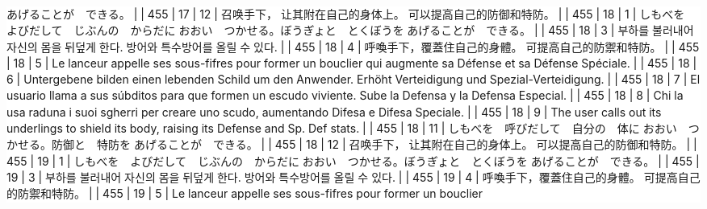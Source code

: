 あげることが　できる。                                                                                                                                     |
| 455     | 17               | 12          | 召唤手下，
让其附在自己的身体上。
可以提高自己的防御和特防。                                                                                                                                                    |
| 455     | 18               | 1           | しもべを　よびだして　じぶんの　からだに
おおい　つかせる。ぼうぎょと　とくぼうを
あげることが　できる。                                                                                                                              |
| 455     | 18               | 3           | 부하를 불러내어 자신의 몸을
뒤덮게 한다. 방어와 특수방어를
올릴 수 있다.                                                                                                                                         |
| 455     | 18               | 4           | 呼喚手下，覆蓋住自己的身體。
可提高自己的防禦和特防。                                                                                                                                                        |
| 455     | 18               | 5           | Le lanceur appelle ses sous-fifres pour former un
bouclier qui augmente sa Défense et sa Défense
Spéciale.                                                                         |
| 455     | 18               | 6           | Untergebene bilden einen lebenden Schild um
den Anwender. Erhöht Verteidigung und
Spezial-Verteidigung.                                                                            |
| 455     | 18               | 7           | El usuario llama a sus súbditos para que formen
un escudo viviente. Sube la Defensa y la Defensa 
Especial.                                                                        |
| 455     | 18               | 8           | Chi la usa raduna i suoi sgherri per creare
uno scudo, aumentando Difesa e Difesa Speciale.                                                                                        |
| 455     | 18               | 9           | The user calls out its underlings to shield its body,
raising its Defense and Sp. Def stats.                                                                                       |
| 455     | 18               | 11          | しもべを　呼びだして　自分の　体に
おおい　つかせる。防御と　特防を
あげることが　できる。                                                                                                                                     |
| 455     | 18               | 12          | 召唤手下，
让其附在自己的身体上。
可以提高自己的防御和特防。                                                                                                                                                    |
| 455     | 19               | 1           | しもべを　よびだして　じぶんの　からだに
おおい　つかせる。ぼうぎょと　とくぼうを
あげることが　できる。                                                                                                                              |
| 455     | 19               | 3           | 부하를 불러내어 자신의 몸을
뒤덮게 한다. 방어와 특수방어를
올릴 수 있다.                                                                                                                                         |
| 455     | 19               | 4           | 呼喚手下，覆蓋住自己的身體。
可提高自己的防禦和特防。                                                                                                                                                        |
| 455     | 19               | 5           | Le lanceur appelle ses sous-fifres pour former un bouclier